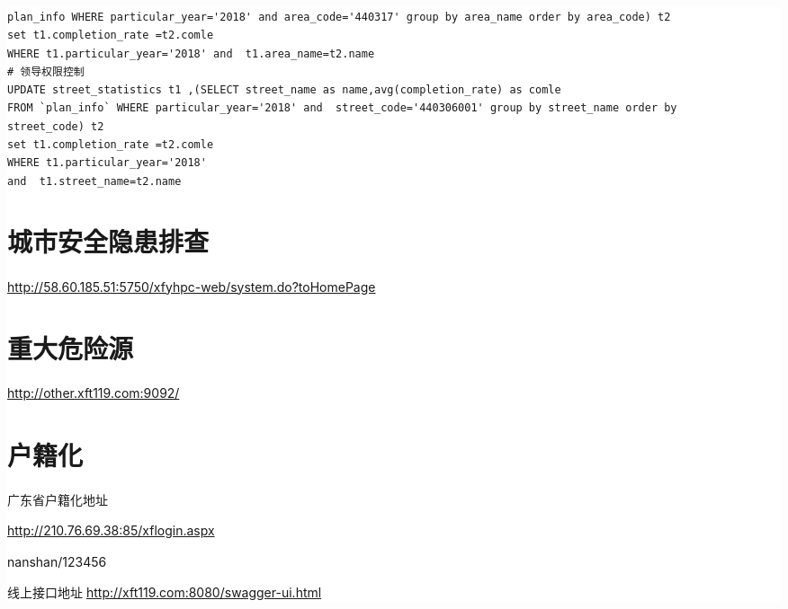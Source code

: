 ```mysql
plan_info WHERE particular_year='2018' and area_code='440317' group by area_name order by area_code) t2 
set t1.completion_rate =t2.comle 
WHERE t1.particular_year='2018' and  t1.area_name=t2.name
# 领导权限控制
UPDATE street_statistics t1 ,(SELECT street_name as name,avg(completion_rate) as comle 
FROM `plan_info` WHERE particular_year='2018' and  street_code='440306001' group by street_name order by 
street_code) t2
set t1.completion_rate =t2.comle
WHERE t1.particular_year='2018' 
and  t1.street_name=t2.name
```

# 城市安全隐患排查

<http://58.60.185.51:5750/xfyhpc-web/system.do?toHomePage>

# 重大危险源

http://other.xft119.com:9092/

# 户籍化

广东省户籍化地址     

http://210.76.69.38:85/xflogin.aspx 

nanshan/123456

线上接口地址                            http://xft119.com:8080/swagger-ui.html 

